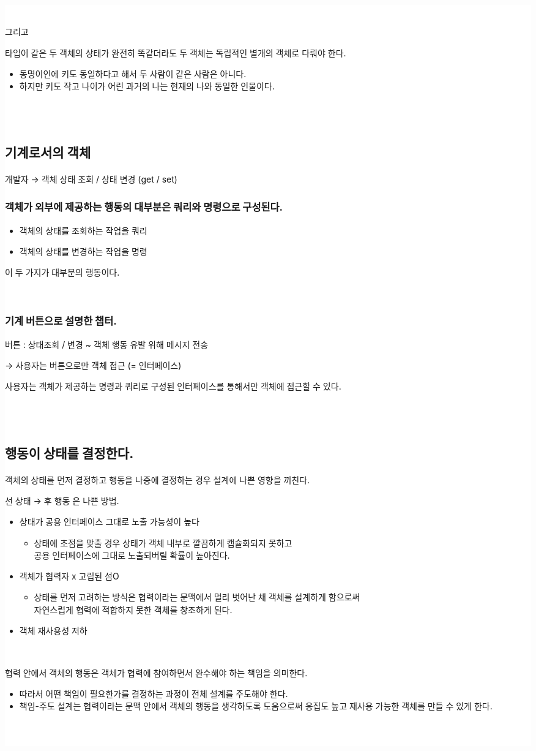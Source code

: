 <br/>

그리고

타입이 같은 두 객체의 상태가 완전히 똑같더라도 두 객체는 독립적인 별개의 객체로 다뤄야 한다.

- 동명이인에 키도 동일하다고 해서 두 사람이 같은 사람은 아니다.
- 하지만 키도 작고 나이가 어린 과거의 나는 현재의 나와 동일한 인물이다.

<br/><br/>

## 기계로서의 객체


개발자 → 객체 상태 조회 / 상태 변경 (get / set)

### 객체가 외부에 제공하는 행동의 대부분은 쿼리와 명령으로 구성된다.

- 객체의 상태를 조회하는 작업을 쿼리

- 객체의 상태를 변경하는 작업을 명령

이 두 가지가 대부분의 행동이다.

<br/>

### 기계 버튼으로 설명한 챕터.

버튼 : 상태조회 / 변경 ~ 객체 행동 유발 위해 메시지 전송

→ 사용자는 버튼으로만 객체 접근 (= 인터페이스)

사용자는 객체가 제공하는 명령과 쿼리로 구성된 인터페이스를 통해서만 객체에 접근할 수 있다.

<br/><br/>

## 행동이 상태를 결정한다.


객체의 상태를 먼저 결정하고 행동을 나중에 결정하는 경우 설계에 나쁜 영향을 끼친다.

선 상태 → 후 행동 은 나쁜 방법.

- 상태가 공용 인터페이스 그대로 노출 가능성이 높다

    - 상태에 초점을 맞출 경우 상태가 객체 내부로 깔끔하게 캡슐화되지 못하고 <br/>공용 인터페이스에 그대로 노출되버릴 확률이 높아진다.

- 객체가 협력자 x 고립된 섬O

    - 상태를 먼저 고려하는 방식은 협력이라는 문맥에서 멀리 벗어난 채 객체를 설계하게 함으로써 <br/>자연스럽게 협력에 적합하지 못한 객체를 창조하게 된다.
- 객체 재사용성 저하

<br/>

협력 안에서 객체의 행동은 객체가 협력에 참여하면서 완수해야 하는 책임을 의미한다.

- 따라서 어떤 책임이 필요한가를 결정하는 과정이 전체 설계를 주도해야 한다.
- 책임-주도 설계는 협력이라는 문맥 안에서 객체의 행동을 생각하도록 도움으로써 응집도 높고 재사용 가능한 객체를 만들 수 있게 한다.

<br/><br/>
